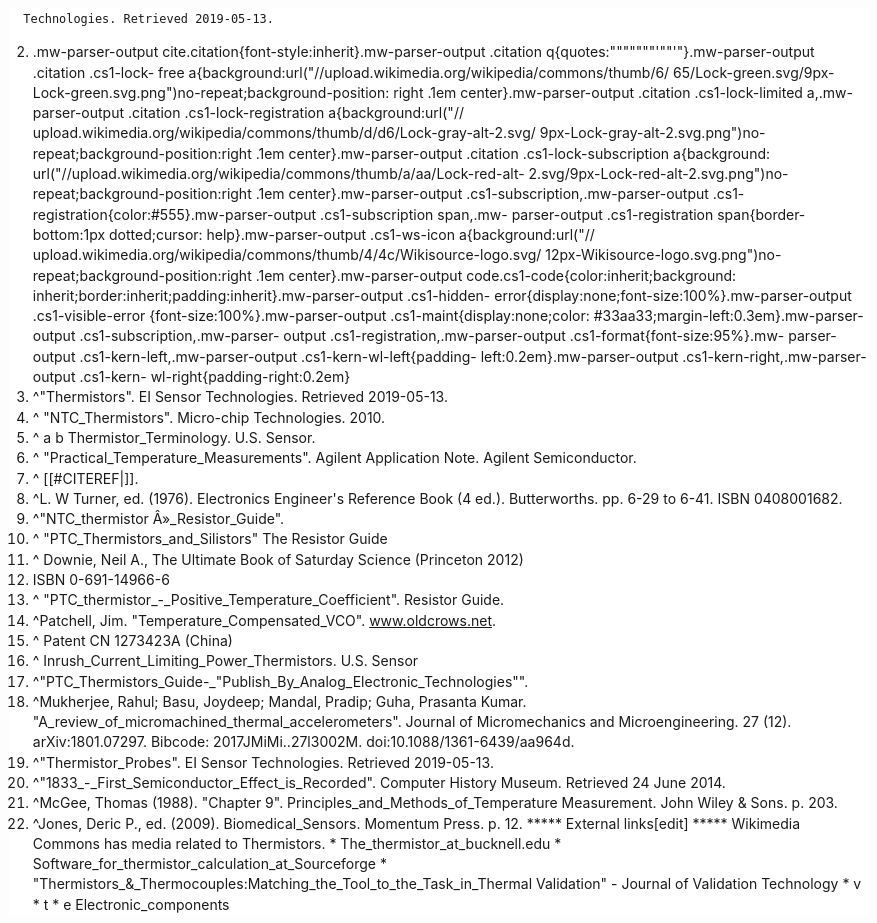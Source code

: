       Technologies. Retrieved 2019-05-13.
   2. .mw-parser-output cite.citation{font-style:inherit}.mw-parser-output
      .citation q{quotes:"\"""\"""'""'"}.mw-parser-output .citation .cs1-lock-
      free a{background:url("//upload.wikimedia.org/wikipedia/commons/thumb/6/
      65/Lock-green.svg/9px-Lock-green.svg.png")no-repeat;background-position:
      right .1em center}.mw-parser-output .citation .cs1-lock-limited a,.mw-
      parser-output .citation .cs1-lock-registration a{background:url("//
      upload.wikimedia.org/wikipedia/commons/thumb/d/d6/Lock-gray-alt-2.svg/
      9px-Lock-gray-alt-2.svg.png")no-repeat;background-position:right .1em
      center}.mw-parser-output .citation .cs1-lock-subscription a{background:
      url("//upload.wikimedia.org/wikipedia/commons/thumb/a/aa/Lock-red-alt-
      2.svg/9px-Lock-red-alt-2.svg.png")no-repeat;background-position:right
      .1em center}.mw-parser-output .cs1-subscription,.mw-parser-output .cs1-
      registration{color:#555}.mw-parser-output .cs1-subscription span,.mw-
      parser-output .cs1-registration span{border-bottom:1px dotted;cursor:
      help}.mw-parser-output .cs1-ws-icon a{background:url("//
      upload.wikimedia.org/wikipedia/commons/thumb/4/4c/Wikisource-logo.svg/
      12px-Wikisource-logo.svg.png")no-repeat;background-position:right .1em
      center}.mw-parser-output code.cs1-code{color:inherit;background:
      inherit;border:inherit;padding:inherit}.mw-parser-output .cs1-hidden-
      error{display:none;font-size:100%}.mw-parser-output .cs1-visible-error
      {font-size:100%}.mw-parser-output .cs1-maint{display:none;color:
      #33aa33;margin-left:0.3em}.mw-parser-output .cs1-subscription,.mw-parser-
      output .cs1-registration,.mw-parser-output .cs1-format{font-size:95%}.mw-
      parser-output .cs1-kern-left,.mw-parser-output .cs1-kern-wl-left{padding-
      left:0.2em}.mw-parser-output .cs1-kern-right,.mw-parser-output .cs1-kern-
      wl-right{padding-right:0.2em}
   3. ^"Thermistors". EI Sensor Technologies. Retrieved 2019-05-13.
   4. ^ "NTC_Thermistors". Micro-chip Technologies. 2010.
   5. ^ a b Thermistor_Terminology. U.S. Sensor.
   6. ^ "Practical_Temperature_Measurements". Agilent Application Note. Agilent
      Semiconductor.
   7. ^ [[#CITEREF|]].
   8. ^L. W Turner, ed. (1976). Electronics Engineer's Reference Book (4 ed.).
      Butterworths. pp. 6-29 to 6-41. ISBN 0408001682.
   9. ^"NTC_thermistor Â»_Resistor_Guide".
  10. ^ "PTC_Thermistors_and_Silistors" The Resistor Guide
  11. ^ Downie, Neil A., The Ultimate Book of Saturday Science (Princeton 2012)
  12. ISBN 0-691-14966-6
  13. ^ "PTC_thermistor_-_Positive_Temperature_Coefficient". Resistor Guide.
  14. ^Patchell, Jim. "Temperature_Compensated_VCO". www.oldcrows.net.
  15. ^ Patent CN 1273423A (China)
  16. ^ Inrush_Current_Limiting_Power_Thermistors. U.S. Sensor
  17. ^"PTC_Thermistors_Guide-_"Publish_By_Analog_Electronic_Technologies"".
  18. ^Mukherjee, Rahul; Basu, Joydeep; Mandal, Pradip; Guha, Prasanta Kumar.
      "A_review_of_micromachined_thermal_accelerometers". Journal of
      Micromechanics and Microengineering. 27 (12). arXiv:1801.07297. Bibcode:
      2017JMiMi..27l3002M. doi:10.1088/1361-6439/aa964d.
  19. ^"Thermistor_Probes". EI Sensor Technologies. Retrieved 2019-05-13.
  20. ^"1833_-_First_Semiconductor_Effect_is_Recorded". Computer History
      Museum. Retrieved 24 June 2014.
  21. ^McGee, Thomas (1988). "Chapter 9". Principles_and_Methods_of_Temperature
      Measurement. John Wiley & Sons. p. 203.
  22. ^Jones, Deric P., ed. (2009). Biomedical_Sensors. Momentum Press. p. 12.
***** External links[edit] *****
 Wikimedia Commons has media related to Thermistors.
    * The_thermistor_at_bucknell.edu
    * Software_for_thermistor_calculation_at_Sourceforge
    * "Thermistors_&_Thermocouples:Matching_the_Tool_to_the_Task_in_Thermal
      Validation" - Journal of Validation Technology
    * v
    * t
    * e
Electronic_components